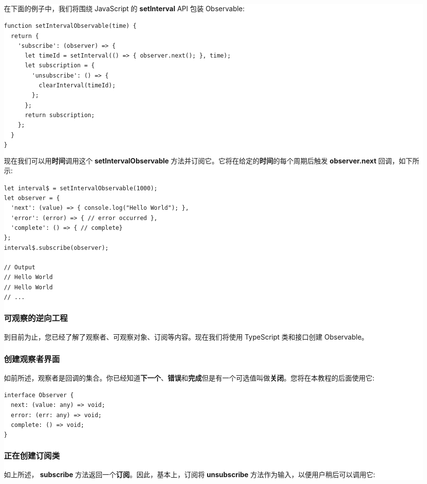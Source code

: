 在下面的例子中，我们将围绕 JavaScript 的 **setInterval** API 包装 Observable:

```
function setIntervalObservable(time) {
  return {
    'subscribe': (observer) => {
      let timeId = setInterval(() => { observer.next(); }, time);
      let subscription = {
        'unsubscribe': () => {
          clearInterval(timeId);
        };
      };
      return subscription;
    };
  }
}
```

现在我们可以用**时间**调用这个 **setIntervalObservable** 方法并订阅它。它将在给定的**时间**的每个周期后触发 **observer.next** 回调，如下所示:

```
let interval$ = setIntervalObservable(1000);
let observer = {
  'next': (value) => { console.log("Hello World"); },
  'error': (error) => { // error occurred },
  'complete': () => { // complete}
};
interval$.subscribe(observer);

// Output
// Hello World 
// Hello World
// ...
```

### 可观察的逆向工程

到目前为止，您已经了解了观察者、可观察对象、订阅等内容。现在我们将使用 TypeScript 类和接口创建 Observable。

### 创建观察者界面

如前所述，观察者是回调的集合。你已经知道**下一个**、**错误**和**完成**但是有一个可选值叫做**关闭**。您将在本教程的后面使用它:

```
interface Observer {
  next: (value: any) => void;
  error: (err: any) => void;
  complete: () => void;
}
```

### 正在创建订阅类

如上所述， **subscribe** 方法返回一个**订阅**。因此，基本上，订阅将 **unsubscribe** 方法作为输入，以便用户稍后可以调用它:
